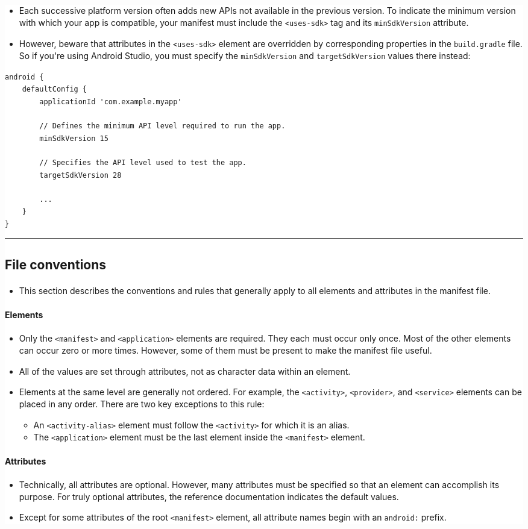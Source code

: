 #### <uses-sdk>

* Each successive platform version often adds new APIs not available in the previous version. To indicate the minimum version with which your app is compatible, your manifest must include the `<uses-sdk>` tag and its `minSdkVersion` attribute.

* However, beware that attributes in the `<uses-sdk>` element are overridden by corresponding properties in the `build.gradle` file. So if you're using Android Studio, you must specify the `minSdkVersion` and `targetSdkVersion` values there instead:

```
android {
    defaultConfig {
        applicationId 'com.example.myapp'

        // Defines the minimum API level required to run the app.
        minSdkVersion 15

        // Specifies the API level used to test the app.
        targetSdkVersion 28

        ...
    }
}
```

---

## File conventions

* This section describes the conventions and rules that generally apply to all elements and attributes in the manifest file.

#### Elements

* Only the `<manifest>` and `<application>` elements are required. They each must occur only once. Most of the other elements can occur zero or more times. However, some of them must be present to make the manifest file useful.

* All of the values are set through attributes, not as character data within an element.

* Elements at the same level are generally not ordered. For example, the `<activity>`, `<provider>`, and `<service>` elements can be placed in any order. There are two key exceptions to this rule:
    * An `<activity-alias>` element must follow the `<activity>` for which it is an alias.
    * The `<application>` element must be the last element inside the `<manifest>` element.

#### Attributes

* Technically, all attributes are optional. However, many attributes must be specified so that an element can accomplish its purpose. For truly optional attributes, the reference documentation indicates the default values.

* Except for some attributes of the root `<manifest>` element, all attribute names begin with an `android:` prefix.
